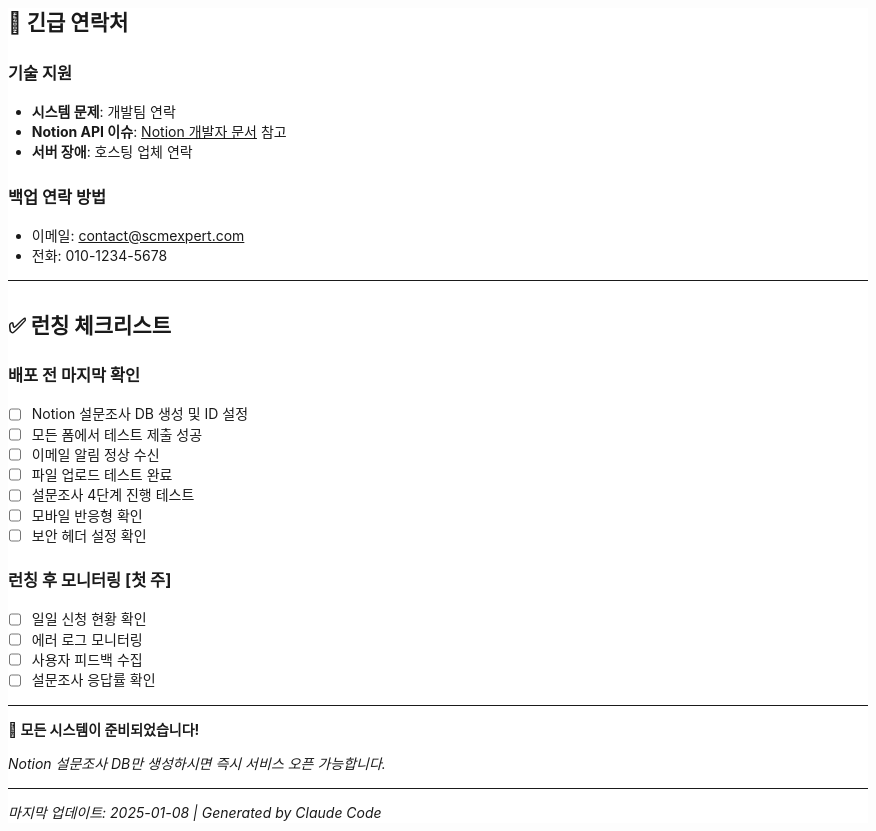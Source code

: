 
## 🚨 긴급 연락처

### 기술 지원
- **시스템 문제**: 개발팀 연락
- **Notion API 이슈**: [Notion 개발자 문서](https://developers.notion.com/) 참고
- **서버 장애**: 호스팅 업체 연락

### 백업 연락 방법
- 이메일: contact@scmexpert.com
- 전화: 010-1234-5678

---

## ✅ 런칭 체크리스트

### 배포 전 마지막 확인
- [ ] Notion 설문조사 DB 생성 및 ID 설정
- [ ] 모든 폼에서 테스트 제출 성공
- [ ] 이메일 알림 정상 수신
- [ ] 파일 업로드 테스트 완료
- [ ] 설문조사 4단계 진행 테스트
- [ ] 모바일 반응형 확인
- [ ] 보안 헤더 설정 확인

### 런칭 후 모니터링 **[첫 주]**
- [ ] 일일 신청 현황 확인
- [ ] 에러 로그 모니터링
- [ ] 사용자 피드백 수집
- [ ] 설문조사 응답률 확인

---

**🎉 모든 시스템이 준비되었습니다!**

*Notion 설문조사 DB만 생성하시면 즉시 서비스 오픈 가능합니다.*

---
*마지막 업데이트: 2025-01-08 | Generated by Claude Code*